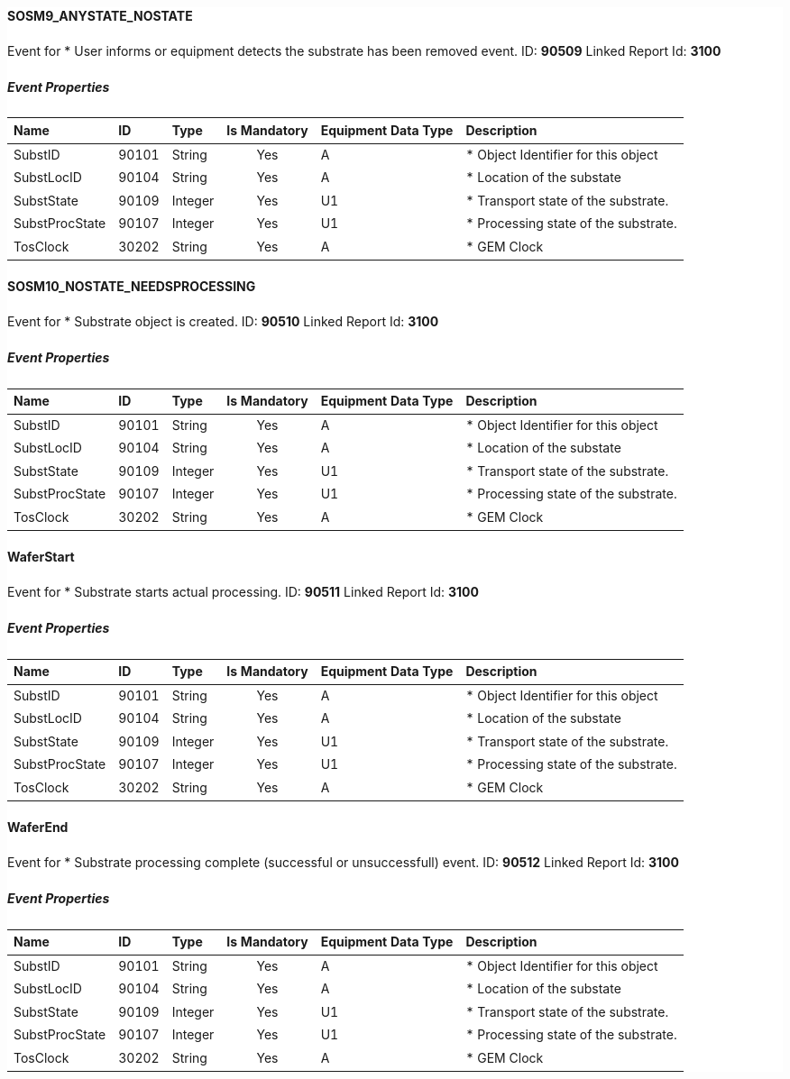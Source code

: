#### SOSM9_ANYSTATE_NOSTATE

Event for * User informs or equipment detects the substrate has been removed event. ID: **90509**
Linked Report Id: **3100**
##### *Event Properties*

Name          | ID | Type      | Is Mandatory | Equipment Data Type | Description
:------------ | :- | :-------- | :----------: | :-------- | :-----------
 SubstID | 90101 | String | Yes | A | * Object Identifier for this object
 SubstLocID | 90104 | String | Yes | A | * Location of the substate
 SubstState | 90109 | Integer | Yes | U1 | * Transport state of the substrate.
 SubstProcState | 90107 | Integer | Yes | U1 | * Processing state of the substrate.
 TosClock | 30202 | String | Yes | A | * GEM Clock

#### SOSM10_NOSTATE_NEEDSPROCESSING

Event for * Substrate object is created. ID: **90510**
Linked Report Id: **3100**
##### *Event Properties*

Name          | ID | Type      | Is Mandatory | Equipment Data Type | Description
:------------ | :- | :-------- | :----------: | :-------- | :-----------
 SubstID | 90101 | String | Yes | A | * Object Identifier for this object
 SubstLocID | 90104 | String | Yes | A | * Location of the substate
 SubstState | 90109 | Integer | Yes | U1 | * Transport state of the substrate.
 SubstProcState | 90107 | Integer | Yes | U1 | * Processing state of the substrate.
 TosClock | 30202 | String | Yes | A | * GEM Clock

#### WaferStart

Event for * Substrate starts actual processing. ID: **90511**
Linked Report Id: **3100**
##### *Event Properties*

Name          | ID | Type      | Is Mandatory | Equipment Data Type | Description
:------------ | :- | :-------- | :----------: | :-------- | :-----------
 SubstID | 90101 | String | Yes | A | * Object Identifier for this object
 SubstLocID | 90104 | String | Yes | A | * Location of the substate
 SubstState | 90109 | Integer | Yes | U1 | * Transport state of the substrate.
 SubstProcState | 90107 | Integer | Yes | U1 | * Processing state of the substrate.
 TosClock | 30202 | String | Yes | A | * GEM Clock

#### WaferEnd

Event for * Substrate processing complete (successful or unsuccessfull) event. ID: **90512**
Linked Report Id: **3100**
##### *Event Properties*

Name          | ID | Type      | Is Mandatory | Equipment Data Type | Description
:------------ | :- | :-------- | :----------: | :-------- | :-----------
 SubstID | 90101 | String | Yes | A | * Object Identifier for this object
 SubstLocID | 90104 | String | Yes | A | * Location of the substate
 SubstState | 90109 | Integer | Yes | U1 | * Transport state of the substrate.
 SubstProcState | 90107 | Integer | Yes | U1 | * Processing state of the substrate.
 TosClock | 30202 | String | Yes | A | * GEM Clock
